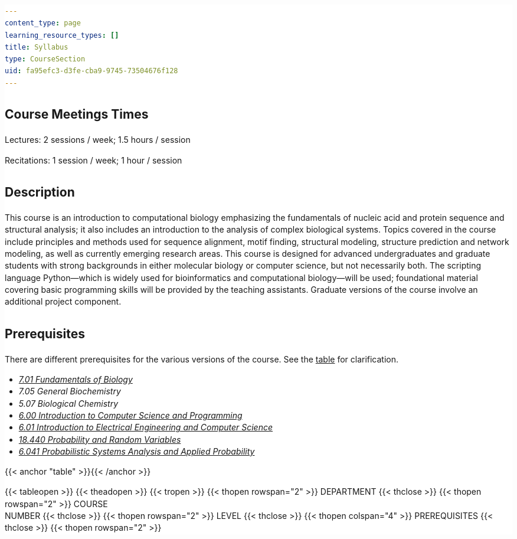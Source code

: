 ```yaml
---
content_type: page
learning_resource_types: []
title: Syllabus
type: CourseSection
uid: fa95efc3-d3fe-cba9-9745-73504676f128
---
```


Course Meetings Times
---------------------

Lectures: 2 sessions / week; 1.5 hours / session

Recitations: 1 session / week; 1 hour / session

Description
-----------

This course is an introduction to computational biology emphasizing the fundamentals of nucleic acid and protein sequence and structural analysis; it also includes an introduction to the analysis of complex biological systems. Topics covered in the course include principles and methods used for sequence alignment, motif finding, structural modeling, structure prediction and network modeling, as well as currently emerging research areas. This course is designed for advanced undergraduates and graduate students with strong backgrounds in either molecular biology or computer science, but not necessarily both. The scripting language Python—which is widely used for bioinformatics and computational biology—will be used; foundational material covering basic programming skills will be provided by the teaching assistants. Graduate versions of the course involve an additional project component.

Prerequisites
-------------

There are different prerequisites for the various versions of the course. See the [table](#table) for clarification.

*   [_7.01 Fundamentals of Biology_](/courses/7-01sc-fundamentals-of-biology-fall-2011)
*   _7.05 General Biochemistry_
*   _5.07 Biological Chemistry_
*   [_6.00 Introduction to Computer Science and Programming_](/courses/6-00sc-introduction-to-computer-science-and-programming-spring-2011)
*   [_6.01 Introduction to Electrical Engineering and Computer Science_](/courses/6-01sc-introduction-to-electrical-engineering-and-computer-science-i-spring-2011)
*   [_18.440 Probability and Random Variables_](/courses/18-440-probability-and-random-variables-spring-2014)
*   [_6.041 Probabilistic Systems Analysis and Applied Probability_](/courses/6-041sc-probabilistic-systems-analysis-and-applied-probability-fall-2013)

  
{{< anchor "table" >}}{{< /anchor >}}

{{< tableopen >}}
{{< theadopen >}}
{{< tropen >}}
{{< thopen rowspan="2" >}}
DEPARTMENT
{{< thclose >}}
{{< thopen rowspan="2" >}}
COURSE  
NUMBER
{{< thclose >}}
{{< thopen rowspan="2" >}}
LEVEL
{{< thclose >}}
{{< thopen colspan="4" >}}
PREREQUISITES
{{< thclose >}}
{{< thopen rowspan="2" >}}